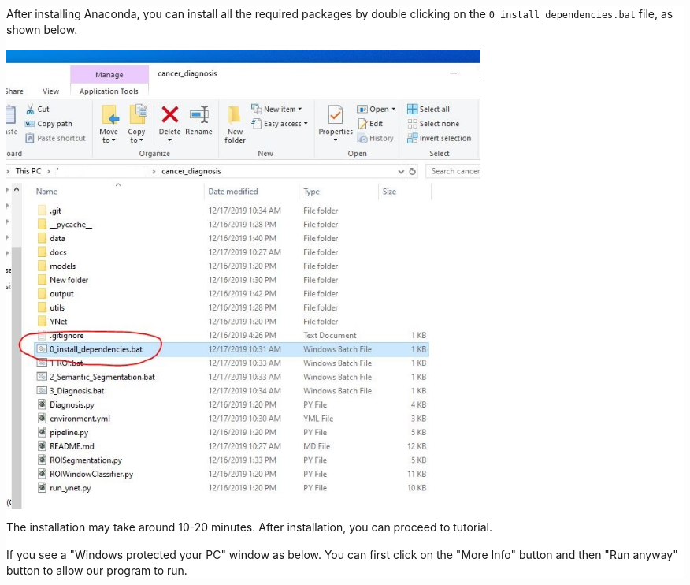 After installing Anaconda, you can install all the required packages by double clicking on the `0_install_dependencies.bat` file, as shown below.

<img src="tutorial_img/install_packages.JPG" width="70%" align="middle"/>

The installation may take around 10-20 minutes. After installation, you can proceed to tutorial.


If you see a "Windows protected your PC" window as below. You can first click on the "More Info" button and then "Run anyway" button to allow our program to run. 

